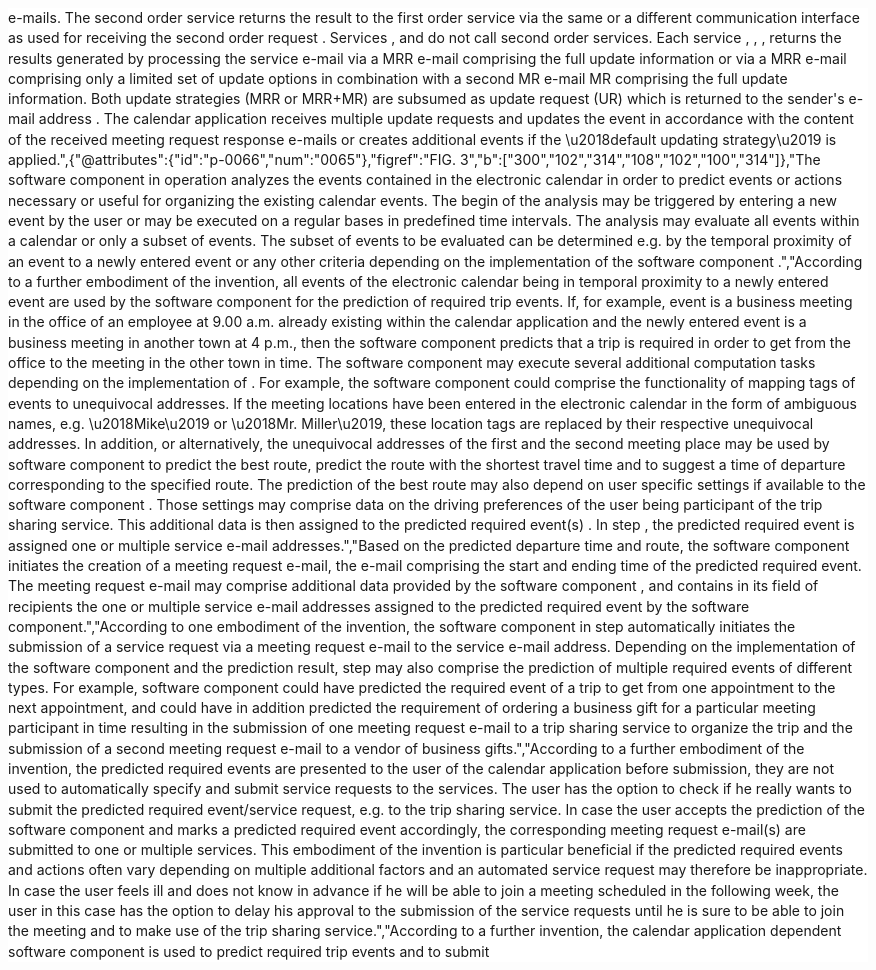 e-mails. The second order service returns  the result to the first order service  via the same or a different communication interface as used for receiving the second order request . Services ,  and  do not call second order services. Each service , , ,  returns the results generated by processing the service e-mail via a MRR e-mail comprising the full update information or via a MRR e-mail comprising only a limited set of update options in combination with a second MR e-mail MR comprising the full update information. Both update strategies (MRR or MRR+MR) are subsumed as update request (UR) which is returned to the sender's e-mail address . The calendar application receives  multiple update requests and updates  the event  in accordance with the content of the received meeting request response e-mails or creates additional events if the \u2018default updating strategy\u2019 is applied.",{"@attributes":{"id":"p-0066","num":"0065"},"figref":"FIG. 3","b":["300","102","314","108","102","100","314"]},"The software component  in operation analyzes  the events contained in the electronic calendar  in order to predict events or actions necessary or useful for organizing the existing calendar events. The begin of the analysis may be triggered by entering a new event by the user or may be executed on a regular bases in predefined time intervals. The analysis may evaluate all events within a calendar or only a subset of events. The subset of events to be evaluated can be determined e.g. by the temporal proximity of an event  to a newly entered event  or any other criteria depending on the implementation of the software component .","According to a further embodiment of the invention, all events of the electronic calendar being in temporal proximity to a newly entered event  are used by the software component  for the prediction of required trip events. If, for example, event  is a business meeting in the office of an employee at 9.00 a.m. already existing within the calendar application and the newly entered event  is a business meeting in another town at 4 p.m., then the software component  predicts  that a trip is required in order to get from the office to the meeting in the other town in time. The software component  may execute several additional computation tasks depending on the implementation of . For example, the software component  could comprise the functionality of mapping tags of events to unequivocal addresses. If the meeting locations have been entered in the electronic calendar in the form of ambiguous names, e.g. \u2018Mike\u2019 or \u2018Mr. Miller\u2019, these location tags are replaced by their respective unequivocal addresses. In addition, or alternatively, the unequivocal addresses of the first and the second meeting place may be used by software component  to predict the best route, predict the route with the shortest travel time and to suggest a time of departure corresponding to the specified route. The prediction of the best route may also depend on user specific settings if available to the software component . Those settings may comprise data on the driving preferences of the user being participant of the trip sharing service. This additional data is then assigned to the predicted required event(s) . In step , the predicted required event is assigned one or multiple service e-mail addresses.","Based on the predicted departure time and route, the software component  initiates the creation of a meeting request e-mail, the e-mail comprising the start and ending time of the predicted required event. The meeting request e-mail may comprise additional data provided by the software component , and contains in its field of recipients the one or multiple service e-mail addresses assigned to the predicted required event by the software component.","According to one embodiment of the invention, the software component  in step  automatically initiates the submission of a service request via a meeting request e-mail to the service e-mail address. Depending on the implementation of the software component and the prediction result, step  may also comprise the prediction of multiple required events of different types. For example, software component  could have predicted the required event of a trip to get from one appointment to the next appointment, and could have in addition predicted the requirement of ordering a business gift for a particular meeting participant in time resulting in the submission of one meeting request e-mail to a trip sharing service to organize the trip and the submission of a second meeting request e-mail to a vendor of business gifts.","According to a further embodiment of the invention, the predicted required events are presented to the user of the calendar application before submission, they are not used to automatically specify and submit service requests to the services. The user has the option to check if he really wants to submit the predicted required event\/service request, e.g. to the trip sharing service. In case the user accepts the prediction of the software component  and marks a predicted required event accordingly, the corresponding meeting request e-mail(s) are submitted to one or multiple services. This embodiment of the invention is particular beneficial if the predicted required events and actions often vary depending on multiple additional factors and an automated service request may therefore be inappropriate. In case the user feels ill and does not know in advance if he will be able to join a meeting scheduled in the following week, the user in this case has the option to delay his approval to the submission of the service requests until he is sure to be able to join the meeting and to make use of the trip sharing service.","According to a further invention, the calendar application dependent software component  is used to predict required trip events and to submit